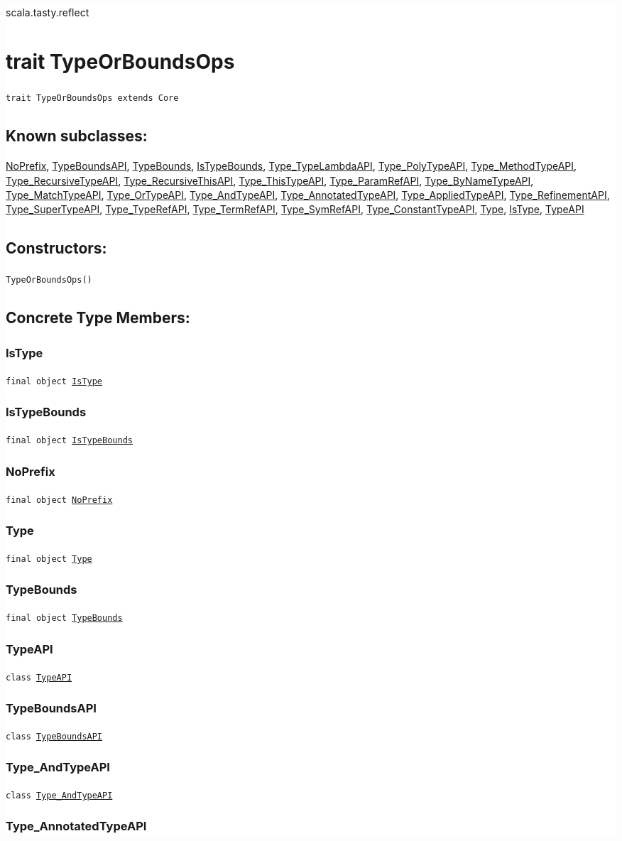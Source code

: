 scala.tasty.reflect
# trait TypeOrBoundsOps

<pre><code class="language-scala" >trait TypeOrBoundsOps extends Core</pre></code>
## Known subclasses:
<a href="./TypeOrBoundsOps/NoPrefix$.md">NoPrefix</a>, <a href="./TypeOrBoundsOps/TypeBoundsAPI.md">TypeBoundsAPI</a>, <a href="./TypeOrBoundsOps/TypeBounds$.md">TypeBounds</a>, <a href="./TypeOrBoundsOps/IsTypeBounds$.md">IsTypeBounds</a>, <a href="./TypeOrBoundsOps/Type_TypeLambdaAPI.md">Type_TypeLambdaAPI</a>, <a href="./TypeOrBoundsOps/Type_PolyTypeAPI.md">Type_PolyTypeAPI</a>, <a href="./TypeOrBoundsOps/Type_MethodTypeAPI.md">Type_MethodTypeAPI</a>, <a href="./TypeOrBoundsOps/Type_RecursiveTypeAPI.md">Type_RecursiveTypeAPI</a>, <a href="./TypeOrBoundsOps/Type_RecursiveThisAPI.md">Type_RecursiveThisAPI</a>, <a href="./TypeOrBoundsOps/Type_ThisTypeAPI.md">Type_ThisTypeAPI</a>, <a href="./TypeOrBoundsOps/Type_ParamRefAPI.md">Type_ParamRefAPI</a>, <a href="./TypeOrBoundsOps/Type_ByNameTypeAPI.md">Type_ByNameTypeAPI</a>, <a href="./TypeOrBoundsOps/Type_MatchTypeAPI.md">Type_MatchTypeAPI</a>, <a href="./TypeOrBoundsOps/Type_OrTypeAPI.md">Type_OrTypeAPI</a>, <a href="./TypeOrBoundsOps/Type_AndTypeAPI.md">Type_AndTypeAPI</a>, <a href="./TypeOrBoundsOps/Type_AnnotatedTypeAPI.md">Type_AnnotatedTypeAPI</a>, <a href="./TypeOrBoundsOps/Type_AppliedTypeAPI.md">Type_AppliedTypeAPI</a>, <a href="./TypeOrBoundsOps/Type_RefinementAPI.md">Type_RefinementAPI</a>, <a href="./TypeOrBoundsOps/Type_SuperTypeAPI.md">Type_SuperTypeAPI</a>, <a href="./TypeOrBoundsOps/Type_TypeRefAPI.md">Type_TypeRefAPI</a>, <a href="./TypeOrBoundsOps/Type_TermRefAPI.md">Type_TermRefAPI</a>, <a href="./TypeOrBoundsOps/Type_SymRefAPI.md">Type_SymRefAPI</a>, <a href="./TypeOrBoundsOps/Type_ConstantTypeAPI.md">Type_ConstantTypeAPI</a>, <a href="./TypeOrBoundsOps/Type$.md">Type</a>, <a href="./TypeOrBoundsOps/IsType$.md">IsType</a>, <a href="./TypeOrBoundsOps/TypeAPI.md">TypeAPI</a>
## Constructors:
<pre><code class="language-scala" >TypeOrBoundsOps()</pre></code>

## Concrete Type Members:
### IsType
<pre><code class="language-scala" >final object <a href="./TypeOrBoundsOps/IsType.md">IsType</a></pre></code>
### IsTypeBounds
<pre><code class="language-scala" >final object <a href="./TypeOrBoundsOps/IsTypeBounds.md">IsTypeBounds</a></pre></code>
### NoPrefix
<pre><code class="language-scala" >final object <a href="./TypeOrBoundsOps/NoPrefix.md">NoPrefix</a></pre></code>
### Type
<pre><code class="language-scala" >final object <a href="./TypeOrBoundsOps/Type.md">Type</a></pre></code>
### TypeBounds
<pre><code class="language-scala" >final object <a href="./TypeOrBoundsOps/TypeBounds.md">TypeBounds</a></pre></code>
### TypeAPI
<pre><code class="language-scala" >class <a href="./TypeOrBoundsOps/TypeAPI.md">TypeAPI</a></pre></code>
### TypeBoundsAPI
<pre><code class="language-scala" >class <a href="./TypeOrBoundsOps/TypeBoundsAPI.md">TypeBoundsAPI</a></pre></code>
### Type_AndTypeAPI
<pre><code class="language-scala" >class <a href="./TypeOrBoundsOps/Type_AndTypeAPI.md">Type_AndTypeAPI</a></pre></code>
### Type_AnnotatedTypeAPI